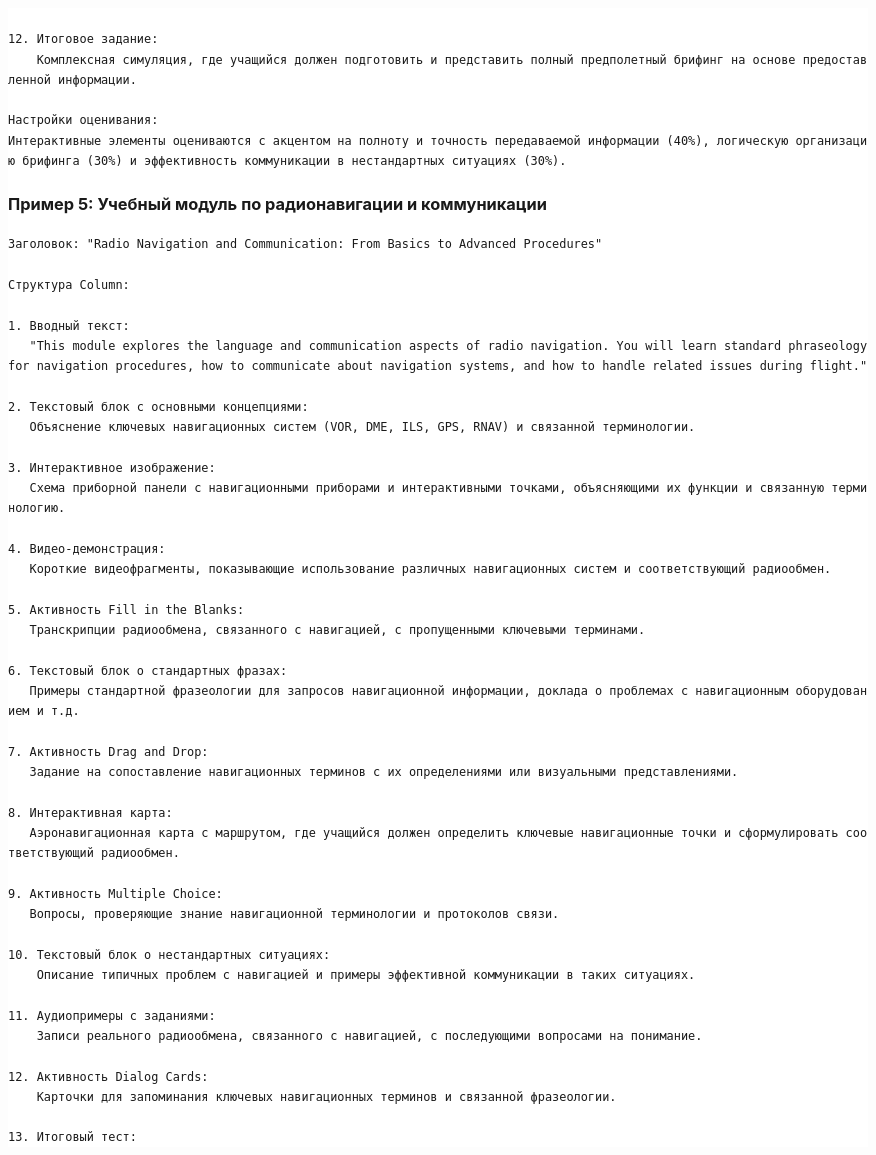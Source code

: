 ```

12. Итоговое задание:
    Комплексная симуляция, где учащийся должен подготовить и представить полный предполетный брифинг на основе предоставленной информации.

Настройки оценивания:
Интерактивные элементы оцениваются с акцентом на полноту и точность передаваемой информации (40%), логическую организацию брифинга (30%) и эффективность коммуникации в нестандартных ситуациях (30%).
```

### Пример 5: Учебный модуль по радионавигации и коммуникации

```
Заголовок: "Radio Navigation and Communication: From Basics to Advanced Procedures"

Структура Column:

1. Вводный текст:
   "This module explores the language and communication aspects of radio navigation. You will learn standard phraseology for navigation procedures, how to communicate about navigation systems, and how to handle related issues during flight."

2. Текстовый блок с основными концепциями:
   Объяснение ключевых навигационных систем (VOR, DME, ILS, GPS, RNAV) и связанной терминологии.

3. Интерактивное изображение:
   Схема приборной панели с навигационными приборами и интерактивными точками, объясняющими их функции и связанную терминологию.

4. Видео-демонстрация:
   Короткие видеофрагменты, показывающие использование различных навигационных систем и соответствующий радиообмен.

5. Активность Fill in the Blanks:
   Транскрипции радиообмена, связанного с навигацией, с пропущенными ключевыми терминами.

6. Текстовый блок о стандартных фразах:
   Примеры стандартной фразеологии для запросов навигационной информации, доклада о проблемах с навигационным оборудованием и т.д.

7. Активность Drag and Drop:
   Задание на сопоставление навигационных терминов с их определениями или визуальными представлениями.

8. Интерактивная карта:
   Аэронавигационная карта с маршрутом, где учащийся должен определить ключевые навигационные точки и сформулировать соответствующий радиообмен.

9. Активность Multiple Choice:
   Вопросы, проверяющие знание навигационной терминологии и протоколов связи.

10. Текстовый блок о нестандартных ситуациях:
    Описание типичных проблем с навигацией и примеры эффективной коммуникации в таких ситуациях.

11. Аудиопримеры с заданиями:
    Записи реального радиообмена, связанного с навигацией, с последующими вопросами на понимание.

12. Активность Dialog Cards:
    Карточки для запоминания ключевых навигационных терминов и связанной фразеологии.

13. Итоговый тест:
```